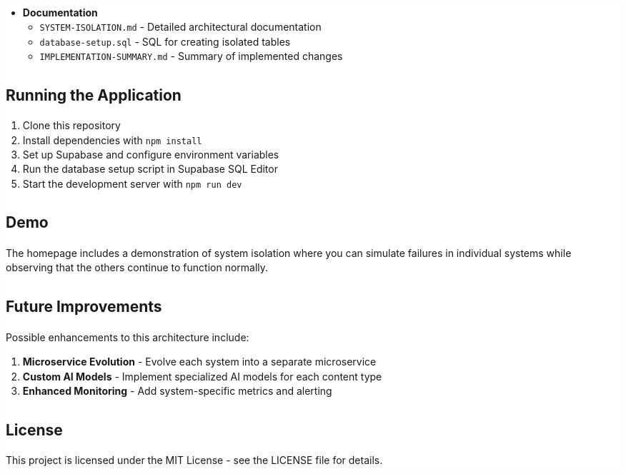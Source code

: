 - **Documentation**
  - `SYSTEM-ISOLATION.md` - Detailed architectural documentation
  - `database-setup.sql` - SQL for creating isolated tables
  - `IMPLEMENTATION-SUMMARY.md` - Summary of implemented changes

## Running the Application

1. Clone this repository
2. Install dependencies with `npm install`
3. Set up Supabase and configure environment variables
4. Run the database setup script in Supabase SQL Editor
5. Start the development server with `npm run dev`

## Demo

The homepage includes a demonstration of system isolation where you can simulate failures in individual systems while observing that the others continue to function normally.

## Future Improvements

Possible enhancements to this architecture include:

1. **Microservice Evolution** - Evolve each system into a separate microservice
2. **Custom AI Models** - Implement specialized AI models for each content type
3. **Enhanced Monitoring** - Add system-specific metrics and alerting

## License

This project is licensed under the MIT License - see the LICENSE file for details. 